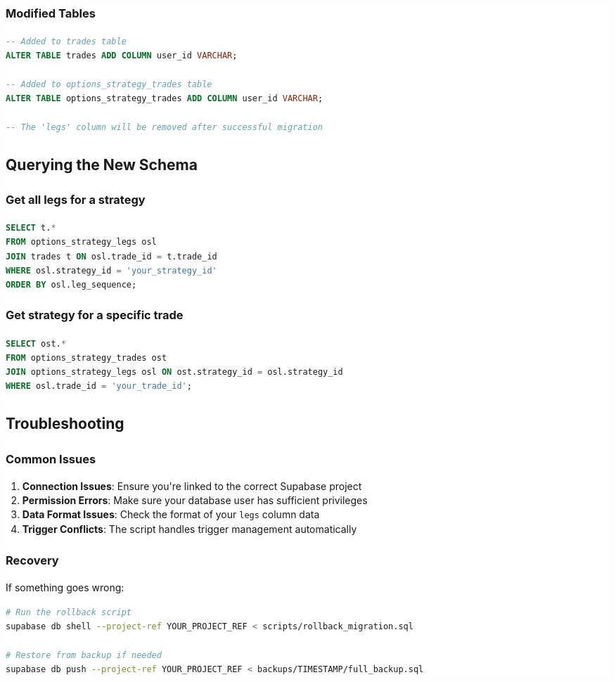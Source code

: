 ### Modified Tables

```sql
-- Added to trades table
ALTER TABLE trades ADD COLUMN user_id VARCHAR;

-- Added to options_strategy_trades table  
ALTER TABLE options_strategy_trades ADD COLUMN user_id VARCHAR;

-- The 'legs' column will be removed after successful migration
```

## Querying the New Schema

### Get all legs for a strategy
```sql
SELECT t.* 
FROM options_strategy_legs osl
JOIN trades t ON osl.trade_id = t.trade_id
WHERE osl.strategy_id = 'your_strategy_id'
ORDER BY osl.leg_sequence;
```

### Get strategy for a specific trade
```sql
SELECT ost.*
FROM options_strategy_trades ost
JOIN options_strategy_legs osl ON ost.strategy_id = osl.strategy_id
WHERE osl.trade_id = 'your_trade_id';
```

## Troubleshooting

### Common Issues

1. **Connection Issues**: Ensure you're linked to the correct Supabase project
2. **Permission Errors**: Make sure your database user has sufficient privileges
3. **Data Format Issues**: Check the format of your `legs` column data
4. **Trigger Conflicts**: The script handles trigger management automatically

### Recovery

If something goes wrong:

```bash
# Run the rollback script
supabase db shell --project-ref YOUR_PROJECT_REF < scripts/rollback_migration.sql

# Restore from backup if needed
supabase db push --project-ref YOUR_PROJECT_REF < backups/TIMESTAMP/full_backup.sql
```
